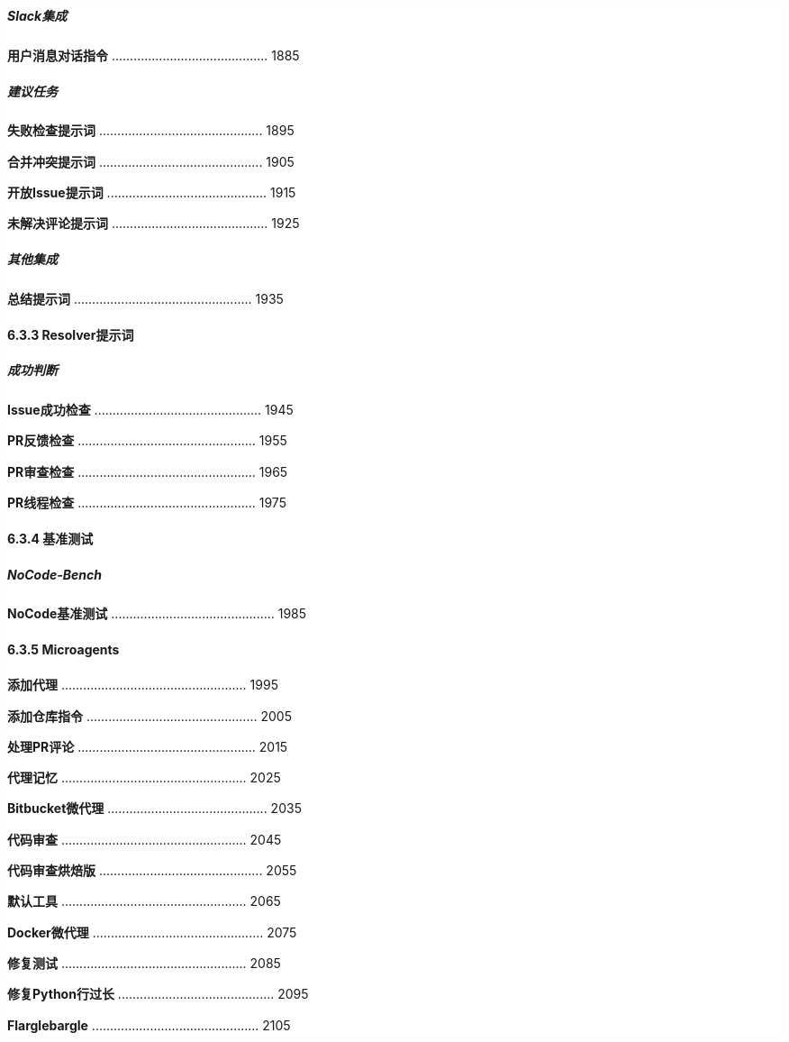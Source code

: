 ##### Slack集成

**用户消息对话指令** ........................................... 1885

##### 建议任务

**失败检查提示词** ............................................. 1895

**合并冲突提示词** ............................................. 1905

**开放Issue提示词** ............................................ 1915

**未解决评论提示词** ........................................... 1925

##### 其他集成

**总结提示词** ................................................. 1935

#### 6.3.3 Resolver提示词

##### 成功判断

**Issue成功检查** .............................................. 1945

**PR反馈检查** ................................................. 1955

**PR审查检查** ................................................. 1965

**PR线程检查** ................................................. 1975

#### 6.3.4 基准测试

##### NoCode-Bench

**NoCode基准测试** ............................................. 1985

#### 6.3.5 Microagents

**添加代理** ................................................... 1995

**添加仓库指令** ............................................... 2005

**处理PR评论** ................................................. 2015

**代理记忆** ................................................... 2025

**Bitbucket微代理** ............................................ 2035

**代码审查** ................................................... 2045

**代码审查烘焙版** ............................................. 2055

**默认工具** ................................................... 2065

**Docker微代理** ............................................... 2075

**修复测试** ................................................... 2085

**修复Python行过长** ........................................... 2095

**Flarglebargle** .............................................. 2105
